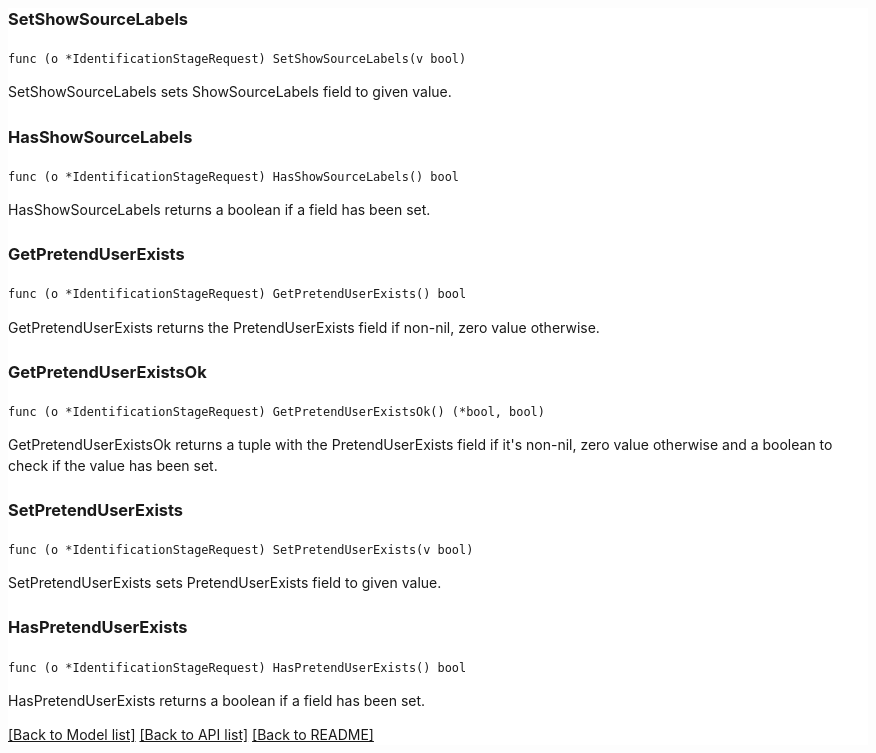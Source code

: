### SetShowSourceLabels

`func (o *IdentificationStageRequest) SetShowSourceLabels(v bool)`

SetShowSourceLabels sets ShowSourceLabels field to given value.

### HasShowSourceLabels

`func (o *IdentificationStageRequest) HasShowSourceLabels() bool`

HasShowSourceLabels returns a boolean if a field has been set.

### GetPretendUserExists

`func (o *IdentificationStageRequest) GetPretendUserExists() bool`

GetPretendUserExists returns the PretendUserExists field if non-nil, zero value otherwise.

### GetPretendUserExistsOk

`func (o *IdentificationStageRequest) GetPretendUserExistsOk() (*bool, bool)`

GetPretendUserExistsOk returns a tuple with the PretendUserExists field if it's non-nil, zero value otherwise
and a boolean to check if the value has been set.

### SetPretendUserExists

`func (o *IdentificationStageRequest) SetPretendUserExists(v bool)`

SetPretendUserExists sets PretendUserExists field to given value.

### HasPretendUserExists

`func (o *IdentificationStageRequest) HasPretendUserExists() bool`

HasPretendUserExists returns a boolean if a field has been set.


[[Back to Model list]](../README.md#documentation-for-models) [[Back to API list]](../README.md#documentation-for-api-endpoints) [[Back to README]](../README.md)


